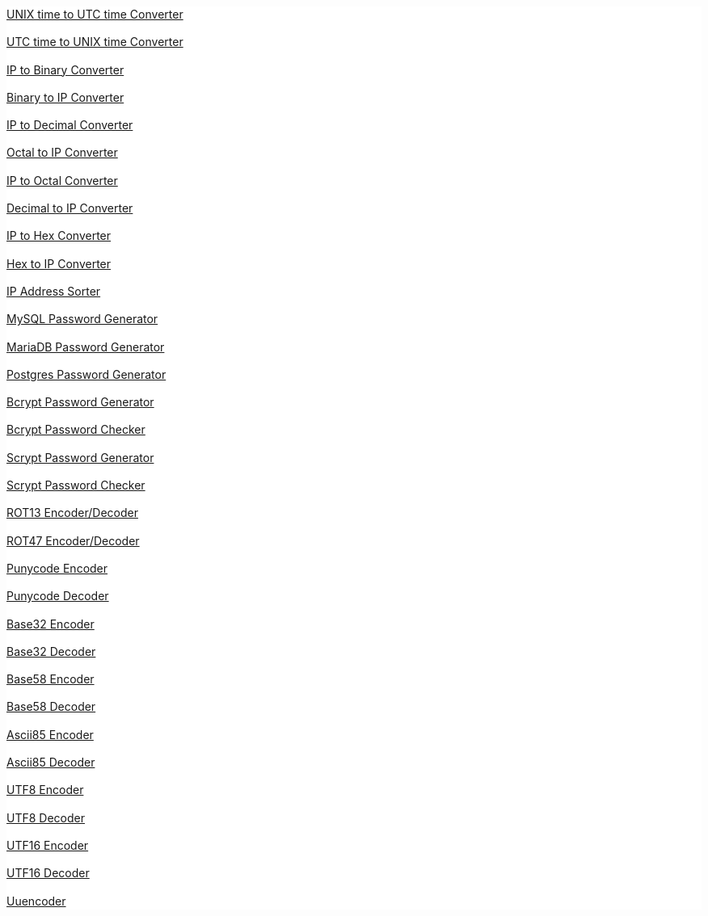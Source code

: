 [UNIX time to UTC time Converter](/tools/unix-to-utc)

[UTC time to UNIX time Converter](/tools/utc-to-unix)

[IP to Binary Converter](/tools/ip-to-bin)

[Binary to IP Converter](/tools/bin-to-ip)

[IP to Decimal Converter](/tools/ip-to-dec)

[Octal to IP Converter](/tools/oct-to-ip)

[IP to Octal Converter](/tools/ip-to-oct)

[Decimal to IP Converter](/tools/dec-to-ip)

[IP to Hex Converter](/tools/ip-to-hex)

[Hex to IP Converter](/tools/hex-to-ip)

[IP Address Sorter](/tools/ip-sort)

[MySQL Password Generator](/tools/mysql-password)

[MariaDB Password Generator](/tools/mariadb-password)

[Postgres Password Generator](/tools/postgres-password)

[Bcrypt Password Generator](/tools/bcrypt)

[Bcrypt Password Checker](/tools/bcrypt-check)

[Scrypt Password Generator](/tools/scrypt)

[Scrypt Password Checker](/tools/scrypt-check)

[ROT13 Encoder/Decoder](/tools/rot13)

[ROT47 Encoder/Decoder](/tools/rot47)

[Punycode Encoder](/tools/punycode-encode)

[Punycode Decoder](/tools/punycode-decode)

[Base32 Encoder](/tools/base32-encode)

[Base32 Decoder](/tools/base32-decode)

[Base58 Encoder](/tools/base58-encode)

[Base58 Decoder](/tools/base58-decode)

[Ascii85 Encoder](/tools/ascii85-encode)

[Ascii85 Decoder](/tools/ascii85-decode)

[UTF8 Encoder](/tools/utf8-encode)

[UTF8 Decoder](/tools/utf8-decode)

[UTF16 Encoder](/tools/utf16-encode)

[UTF16 Decoder](/tools/utf16-decode)

[Uuencoder](/tools/uuencode)
